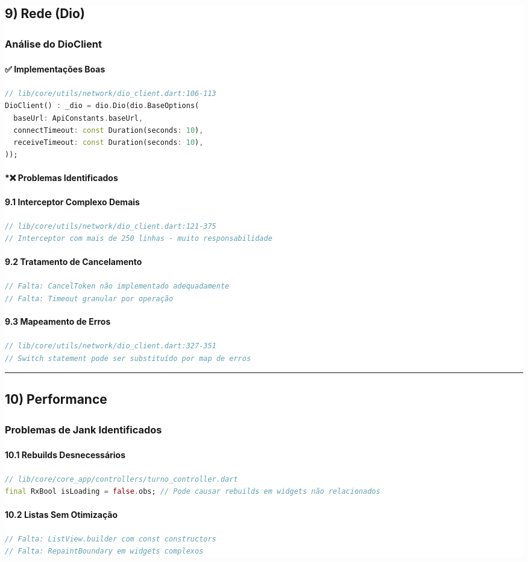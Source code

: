 
## 9) Rede (Dio)

### **Análise do DioClient**

#### **✅ Implementações Boas**

```dart
// lib/core/utils/network/dio_client.dart:106-113
DioClient() : _dio = dio.Dio(dio.BaseOptions(
  baseUrl: ApiConstants.baseUrl,
  connectTimeout: const Duration(seconds: 10),
  receiveTimeout: const Duration(seconds: 10),
));
```

#### ***❌ Problemas Identificados**

#### **9.1 Interceptor Complexo Demais**

```dart
// lib/core/utils/network/dio_client.dart:121-375
// Interceptor com mais de 250 linhas - muito responsabilidade
```

#### **9.2 Tratamento de Cancelamento**

```dart
// Falta: CancelToken não implementado adequadamente
// Falta: Timeout granular por operação
```

#### **9.3 Mapeamento de Erros**

```dart
// lib/core/utils/network/dio_client.dart:327-351
// Switch statement pode ser substituído por map de erros
```

---

## 10) Performance

### **Problemas de Jank Identificados**

#### **10.1 Rebuilds Desnecessários**

```dart
// lib/core/core_app/controllers/turno_controller.dart
final RxBool isLoading = false.obs; // Pode causar rebuilds em widgets não relacionados
```

#### **10.2 Listas Sem Otimização**

```dart
// Falta: ListView.builder com const constructors
// Falta: RepaintBoundary em widgets complexos
```
